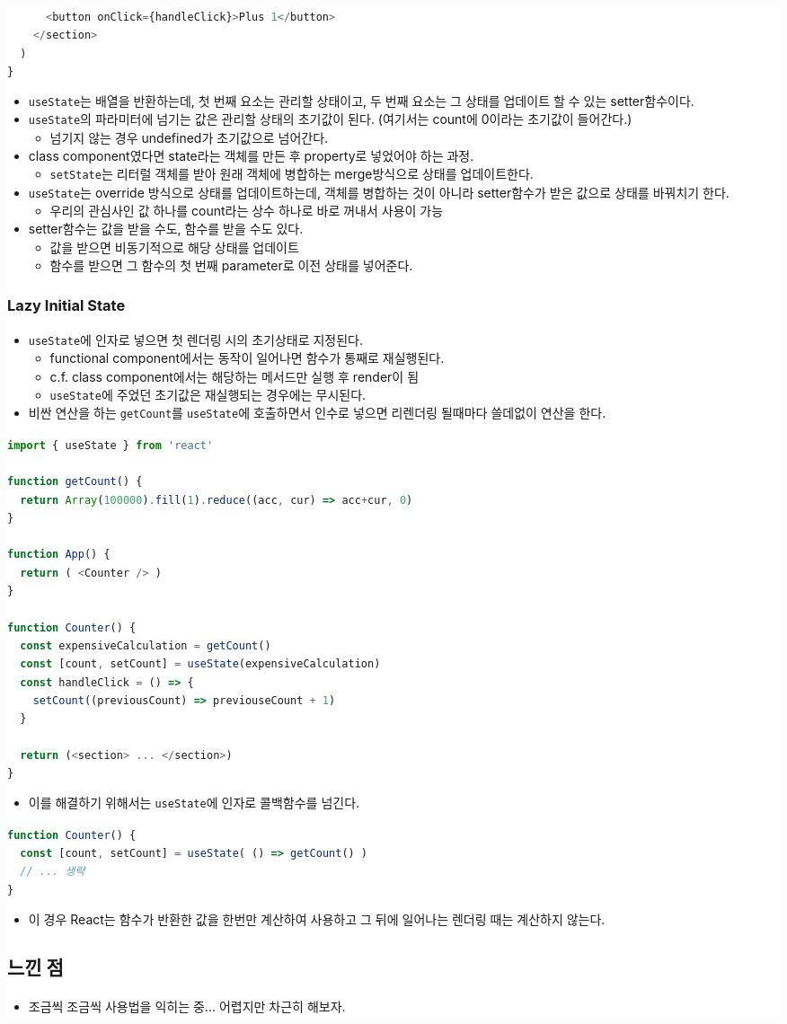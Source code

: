 ```javascript
      <button onClick={handleClick}>Plus 1</button>
    </section>
  )
}
```
- `useState`는 배열을 반환하는데, 첫 번째 요소는 관리할 상태이고, 두 번째 요소는 그 상태를 업데이트 할 수 있는 setter함수이다.
- `useState`의 파라미터에 넘기는 값은 관리할 상태의 초기값이 된다. (여기서는 count에 0이라는 초기값이 들어간다.)
  - 넘기지 않는 경우 undefined가 초기값으로 넘어간다.
- class component였다면 state라는 객체를 만든 후 property로 넣었어야 하는 과정.
  - `setState`는 리터럴 객체를 받아 원래 객체에 병합하는 merge방식으로 상태를 업데이트한다.
- `useState`는 override 방식으로 상태를 업데이트하는데, 객체를 병합하는 것이 아니라 setter함수가 받은 값으로 상태를 바꿔치기 한다.
  - 우리의 관심사인 값 하나를 count라는 상수 하나로 바로 꺼내서 사용이 가능
- setter함수는 값을 받을 수도, 함수를 받을 수도 있다.
  - 값을 받으면 비동기적으로 해당 상태를 업데이트
  - 함수를 받으면 그 함수의 첫 번째 parameter로 이전 상태를 넣어준다.

### Lazy Initial State
- `useState`에 인자로 넣으면 첫 렌더링 시의 초기상태로 지정된다.
  - functional component에서는 동작이 일어나면 함수가 통째로 재실행된다.
  - c.f. class component에서는 해당하는 메서드만 실행 후 render이 됨
  - `useState`에 주었던 초기값은 재실행되는 경우에는 무시된다.
- 비싼 연산을 하는 `getCount`를 `useState`에 호출하면서 인수로 넣으면 리렌더링 될때마다 쓸데없이 연산을 한다. 
```Javascript
import { useState } from 'react'

function getCount() {
  return Array(100000).fill(1).reduce((acc, cur) => acc+cur, 0)
}

function App() {
  return ( <Counter /> )
}

function Counter() {
  const expensiveCalculation = getCount()
  const [count, setCount] = useState(expensiveCalculation)
  const handleClick = () => {
    setCount((previousCount) => previouseCount + 1)
  }

  return (<section> ... </section>)
}
```
- 이를 해결하기 위해서는 `useState`에 인자로 콜백함수를 넘긴다.
```javascript
function Counter() {
  const [count, setCount] = useState( () => getCount() )
  // ... 생략
}
```
  - 이 경우 React는 함수가 반환한 값을 한번만 계산하여 사용하고 그 뒤에 일어나는 렌더링 때는 계산하지 않는다. 


## 느낀 점
- 조금씩 조금씩 사용법을 익히는 중... 어렵지만 차근히 해보자.
